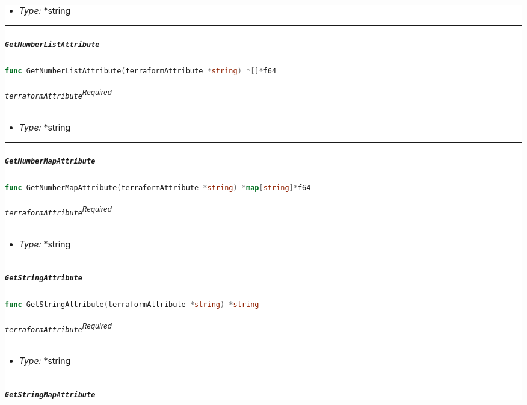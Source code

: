 - *Type:* *string

---

##### `GetNumberListAttribute` <a name="GetNumberListAttribute" id="@cdktf/provider-mongodbatlas.projectApiKey.ProjectApiKeyProjectAssignmentOutputReference.getNumberListAttribute"></a>

```go
func GetNumberListAttribute(terraformAttribute *string) *[]*f64
```

###### `terraformAttribute`<sup>Required</sup> <a name="terraformAttribute" id="@cdktf/provider-mongodbatlas.projectApiKey.ProjectApiKeyProjectAssignmentOutputReference.getNumberListAttribute.parameter.terraformAttribute"></a>

- *Type:* *string

---

##### `GetNumberMapAttribute` <a name="GetNumberMapAttribute" id="@cdktf/provider-mongodbatlas.projectApiKey.ProjectApiKeyProjectAssignmentOutputReference.getNumberMapAttribute"></a>

```go
func GetNumberMapAttribute(terraformAttribute *string) *map[string]*f64
```

###### `terraformAttribute`<sup>Required</sup> <a name="terraformAttribute" id="@cdktf/provider-mongodbatlas.projectApiKey.ProjectApiKeyProjectAssignmentOutputReference.getNumberMapAttribute.parameter.terraformAttribute"></a>

- *Type:* *string

---

##### `GetStringAttribute` <a name="GetStringAttribute" id="@cdktf/provider-mongodbatlas.projectApiKey.ProjectApiKeyProjectAssignmentOutputReference.getStringAttribute"></a>

```go
func GetStringAttribute(terraformAttribute *string) *string
```

###### `terraformAttribute`<sup>Required</sup> <a name="terraformAttribute" id="@cdktf/provider-mongodbatlas.projectApiKey.ProjectApiKeyProjectAssignmentOutputReference.getStringAttribute.parameter.terraformAttribute"></a>

- *Type:* *string

---

##### `GetStringMapAttribute` <a name="GetStringMapAttribute" id="@cdktf/provider-mongodbatlas.projectApiKey.ProjectApiKeyProjectAssignmentOutputReference.getStringMapAttribute"></a>
